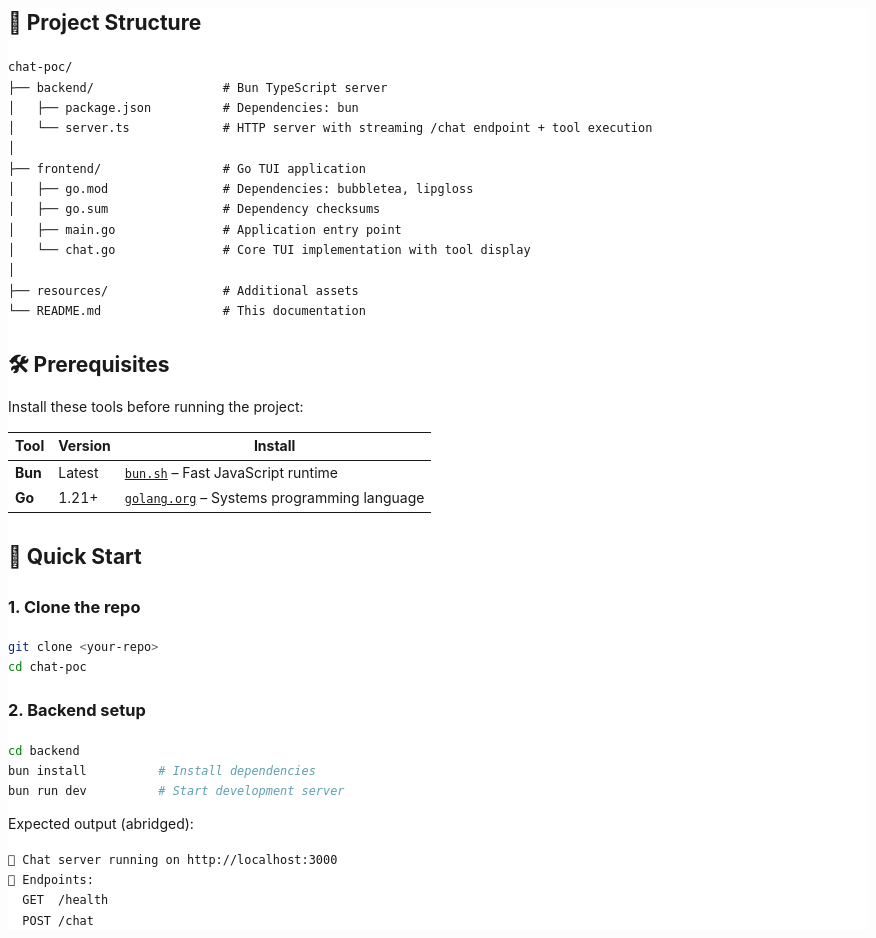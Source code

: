## 📁 Project Structure

```text
chat-poc/
├── backend/                  # Bun TypeScript server
│   ├── package.json          # Dependencies: bun
│   └── server.ts             # HTTP server with streaming /chat endpoint + tool execution
│
├── frontend/                 # Go TUI application
│   ├── go.mod                # Dependencies: bubbletea, lipgloss
│   ├── go.sum                # Dependency checksums
│   ├── main.go               # Application entry point
│   └── chat.go               # Core TUI implementation with tool display
│
├── resources/                # Additional assets
└── README.md                 # This documentation
```

## 🛠️ Prerequisites

Install these tools before running the project:

| Tool | Version | Install |
|------|---------|---------|
| **Bun** | Latest | [`bun.sh`](https://bun.sh) – Fast JavaScript runtime |
| **Go** | 1.21+ | [`golang.org`](https://golang.org) – Systems programming language |

## 🚀 Quick Start

### 1. Clone the repo

```bash
git clone <your-repo>
cd chat-poc
```

### 2. Backend setup

```bash
cd backend
bun install          # Install dependencies
bun run dev          # Start development server
```

Expected output (abridged):

```text
🚀 Chat server running on http://localhost:3000
📡 Endpoints:
  GET  /health
  POST /chat
```
